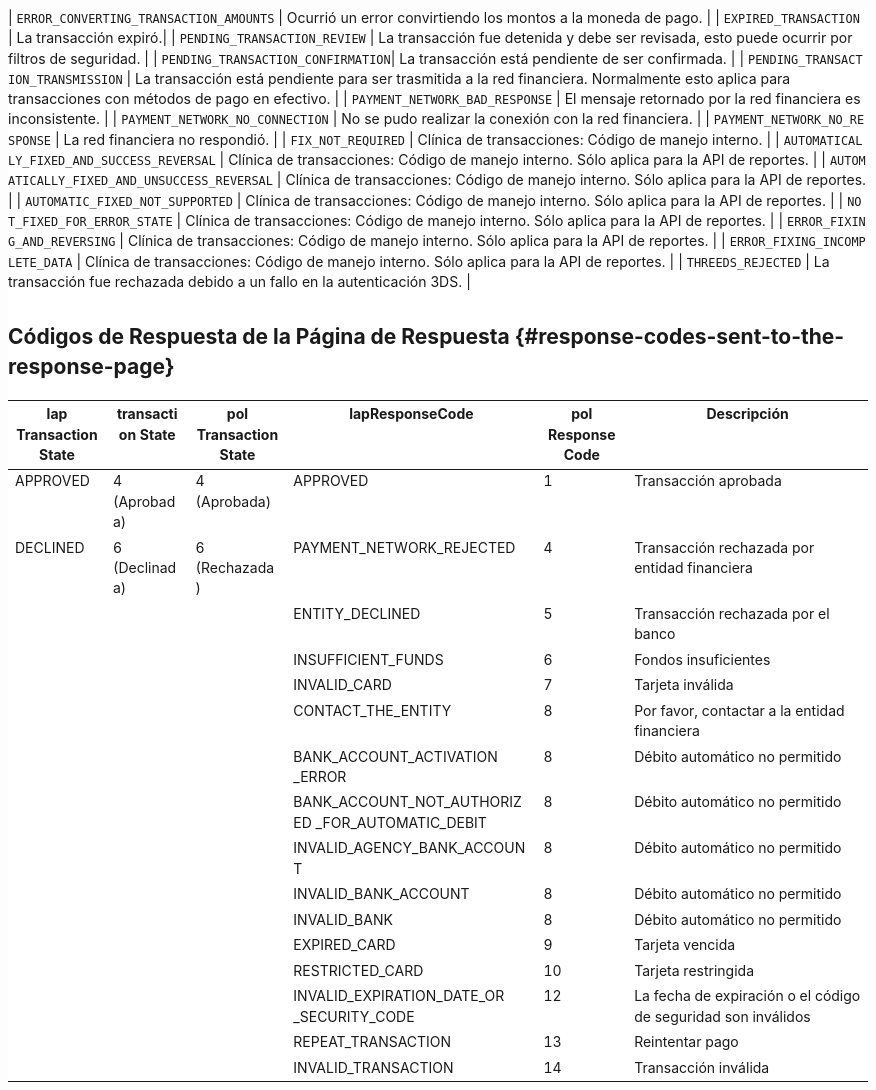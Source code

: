 | `ERROR_CONVERTING_TRANSACTION_AMOUNTS` | Ocurrió un error convirtiendo los montos a la moneda de pago. |
| `EXPIRED_TRANSACTION` | La transacción expiró.|
| `PENDING_TRANSACTION_REVIEW` | La transacción fue detenida y debe ser revisada, esto puede ocurrir por filtros de seguridad. |
| `PENDING_TRANSACTION_CONFIRMATION`| La transacción está pendiente de ser confirmada. |
| `PENDING_TRANSACTION_TRANSMISSION` | La transacción está pendiente para ser trasmitida a la red financiera. Normalmente esto aplica para transacciones con métodos de pago en efectivo. |
| `PAYMENT_NETWORK_BAD_RESPONSE` | El mensaje retornado por la red financiera es inconsistente. |
| `PAYMENT_NETWORK_NO_CONNECTION` | No se pudo realizar la conexión con la red financiera. |
| `PAYMENT_NETWORK_NO_RESPONSE` | La red financiera no respondió. |
| `FIX_NOT_REQUIRED` | Clínica de transacciones: Código de manejo interno. |
| `AUTOMATICALLY_FIXED_AND_SUCCESS_REVERSAL` | Clínica de transacciones: Código de manejo interno. Sólo aplica para la API de reportes. |
| `AUTOMATICALLY_FIXED_AND_UNSUCCESS_REVERSAL` | Clínica de transacciones: Código de manejo interno. Sólo aplica para la API de reportes. |
| `AUTOMATIC_FIXED_NOT_SUPPORTED` | Clínica de transacciones: Código de manejo interno. Sólo aplica para la API de reportes. |
| `NOT_FIXED_FOR_ERROR_STATE` | Clínica de transacciones: Código de manejo interno. Sólo aplica para la API de reportes. |
| `ERROR_FIXING_AND_REVERSING` | Clínica de transacciones: Código de manejo interno. Sólo aplica para la API de reportes. |
| `ERROR_FIXING_INCOMPLETE_DATA` | Clínica de transacciones: Código de manejo interno. Sólo aplica para la API de reportes. |
| `THREEDS_REJECTED` | La transacción fue rechazada debido a un fallo en la autenticación 3DS. | 

## Códigos de Respuesta de la Página de Respuesta {#response-codes-sent-to-the-response-page}

<div class="variables"></div>

| lap Transaction State | transaction State | pol Transaction State | lapResponseCode | pol Response Code | Descripción |
|-|-|-|-|-|-|
| APPROVED | 4 (Aprobada) | 4 (Aprobada) | APPROVED | 1 | Transacción aprobada |
| DECLINED | 6 (Declinada) | 6 (Rechazada) | PAYMENT_NETWORK_REJECTED | 4 | Transacción rechazada por entidad financiera |
|  |  |  | ENTITY_DECLINED | 5 | Transacción rechazada por el banco |
|  |  |  | INSUFFICIENT_FUNDS | 6 | Fondos insuficientes |
|  |  |  | INVALID_CARD | 7 | Tarjeta inválida |
|  |  |  | CONTACT_THE_ENTITY | 8 | Por favor, contactar a la entidad financiera |
|  |  |  | BANK_ACCOUNT_ACTIVATION _ERROR | 8 | Débito automático no permitido |
|  |  |  | BANK_ACCOUNT_NOT_AUTHORIZED _FOR_AUTOMATIC_DEBIT | 8 | Débito automático no permitido |
|  |  |  | INVALID_AGENCY_BANK_ACCOUNT | 8 | Débito automático no permitido |
|  |  |  | INVALID_BANK_ACCOUNT | 8 | Débito automático no permitido |
|  |  |  | INVALID_BANK | 8 | Débito automático no permitido |
|  |  |  | EXPIRED_CARD | 9 | Tarjeta vencida |
|  |  |  | RESTRICTED_CARD | 10 | Tarjeta restringida |
|  |  |  | INVALID_EXPIRATION_DATE_OR _SECURITY_CODE | 12 | La fecha de expiración o el código de seguridad son inválidos |
|  |  |  | REPEAT_TRANSACTION | 13 | Reintentar pago |
|  |  |  | INVALID_TRANSACTION | 14 | Transacción inválida |